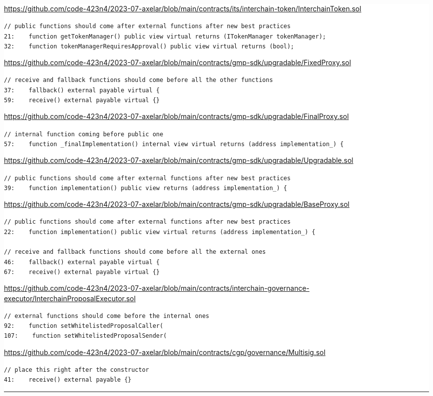 https://github.com/code-423n4/2023-07-axelar/blob/main/contracts/its/interchain-token/InterchainToken.sol

```solidity
// public functions should come after external functions after new best practices
21:    function getTokenManager() public view virtual returns (ITokenManager tokenManager);
32:    function tokenManagerRequiresApproval() public view virtual returns (bool);
```

https://github.com/code-423n4/2023-07-axelar/blob/main/contracts/gmp-sdk/upgradable/FixedProxy.sol

```solidity
// receive and fallback functions should come before all the other functions 
37:    fallback() external payable virtual {
59:    receive() external payable virtual {}
```

https://github.com/code-423n4/2023-07-axelar/blob/main/contracts/gmp-sdk/upgradable/FinalProxy.sol

```solidity
// internal function coming before public one
57:    function _finalImplementation() internal view virtual returns (address implementation_) {
```

https://github.com/code-423n4/2023-07-axelar/blob/main/contracts/gmp-sdk/upgradable/Upgradable.sol

```solidity
// public functions should come after external functions after new best practices
39:    function implementation() public view returns (address implementation_) {
```

https://github.com/code-423n4/2023-07-axelar/blob/main/contracts/gmp-sdk/upgradable/BaseProxy.sol

```solidity
// public functions should come after external functions after new best practices
22:    function implementation() public view virtual returns (address implementation_) {

// receive and fallback functions should come before all the external ones 
46:    fallback() external payable virtual {
67:    receive() external payable virtual {}
```

https://github.com/code-423n4/2023-07-axelar/blob/main/contracts/interchain-governance-executor/InterchainProposalExecutor.sol

```solidity
// external functions should come before the internal ones
92:    function setWhitelistedProposalCaller(
107:    function setWhitelistedProposalSender(
```

https://github.com/code-423n4/2023-07-axelar/blob/main/contracts/cgp/governance/Multisig.sol

```solidity
// place this right after the constructor
41:    receive() external payable {}
```

---
